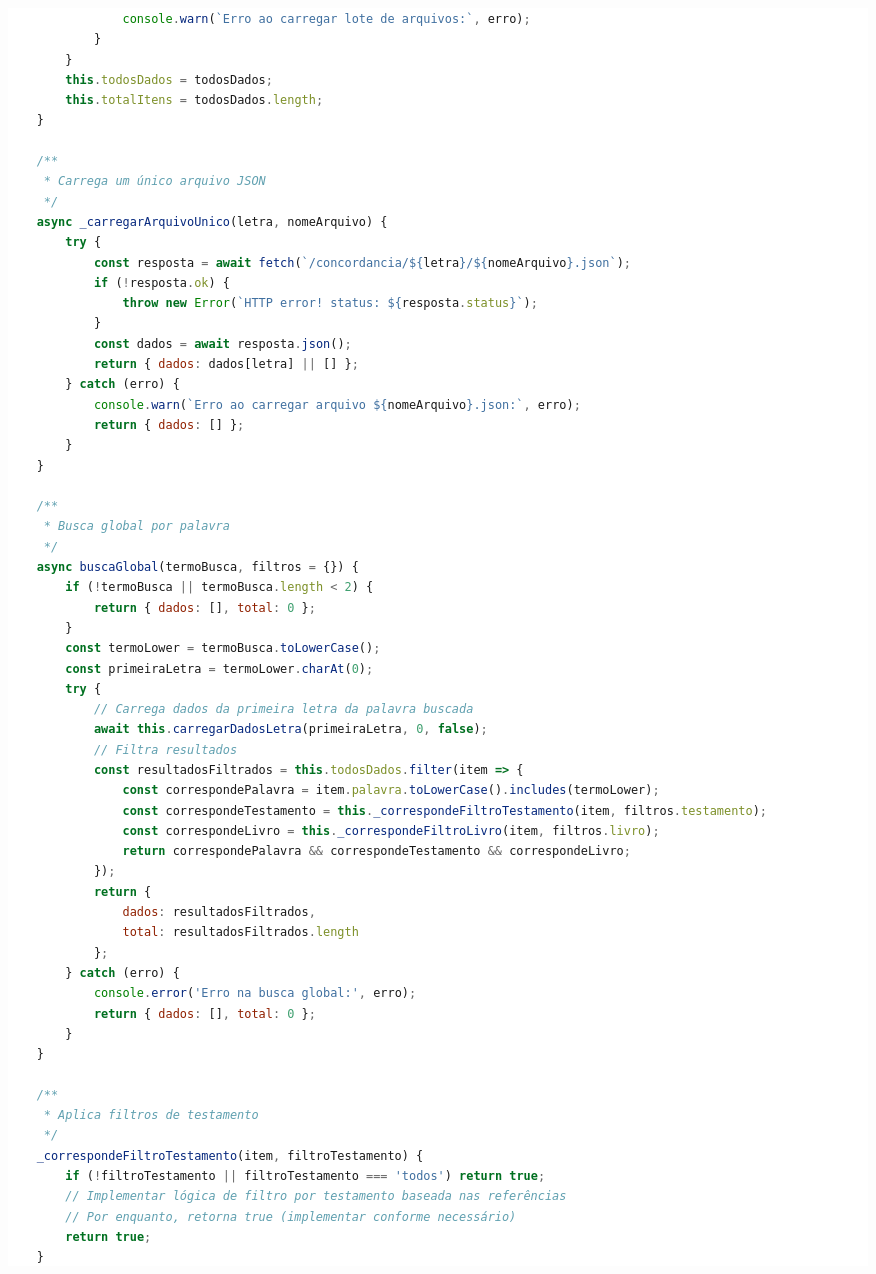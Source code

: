 ```javascript
                console.warn(`Erro ao carregar lote de arquivos:`, erro);
            }
        }
        this.todosDados = todosDados;
        this.totalItens = todosDados.length;
    }

    /**
     * Carrega um único arquivo JSON
     */
    async _carregarArquivoUnico(letra, nomeArquivo) {
        try {
            const resposta = await fetch(`/concordancia/${letra}/${nomeArquivo}.json`);
            if (!resposta.ok) {
                throw new Error(`HTTP error! status: ${resposta.status}`);
            }
            const dados = await resposta.json();
            return { dados: dados[letra] || [] };
        } catch (erro) {
            console.warn(`Erro ao carregar arquivo ${nomeArquivo}.json:`, erro);
            return { dados: [] };
        }
    }

    /**
     * Busca global por palavra
     */
    async buscaGlobal(termoBusca, filtros = {}) {
        if (!termoBusca || termoBusca.length < 2) {
            return { dados: [], total: 0 };
        }
        const termoLower = termoBusca.toLowerCase();
        const primeiraLetra = termoLower.charAt(0);
        try {
            // Carrega dados da primeira letra da palavra buscada
            await this.carregarDadosLetra(primeiraLetra, 0, false);
            // Filtra resultados
            const resultadosFiltrados = this.todosDados.filter(item => {
                const correspondePalavra = item.palavra.toLowerCase().includes(termoLower);
                const correspondeTestamento = this._correspondeFiltroTestamento(item, filtros.testamento);
                const correspondeLivro = this._correspondeFiltroLivro(item, filtros.livro);
                return correspondePalavra && correspondeTestamento && correspondeLivro;
            });
            return {
                dados: resultadosFiltrados,
                total: resultadosFiltrados.length
            };
        } catch (erro) {
            console.error('Erro na busca global:', erro);
            return { dados: [], total: 0 };
        }
    }

    /**
     * Aplica filtros de testamento
     */
    _correspondeFiltroTestamento(item, filtroTestamento) {
        if (!filtroTestamento || filtroTestamento === 'todos') return true;
        // Implementar lógica de filtro por testamento baseada nas referências
        // Por enquanto, retorna true (implementar conforme necessário)
        return true;
    }
```
